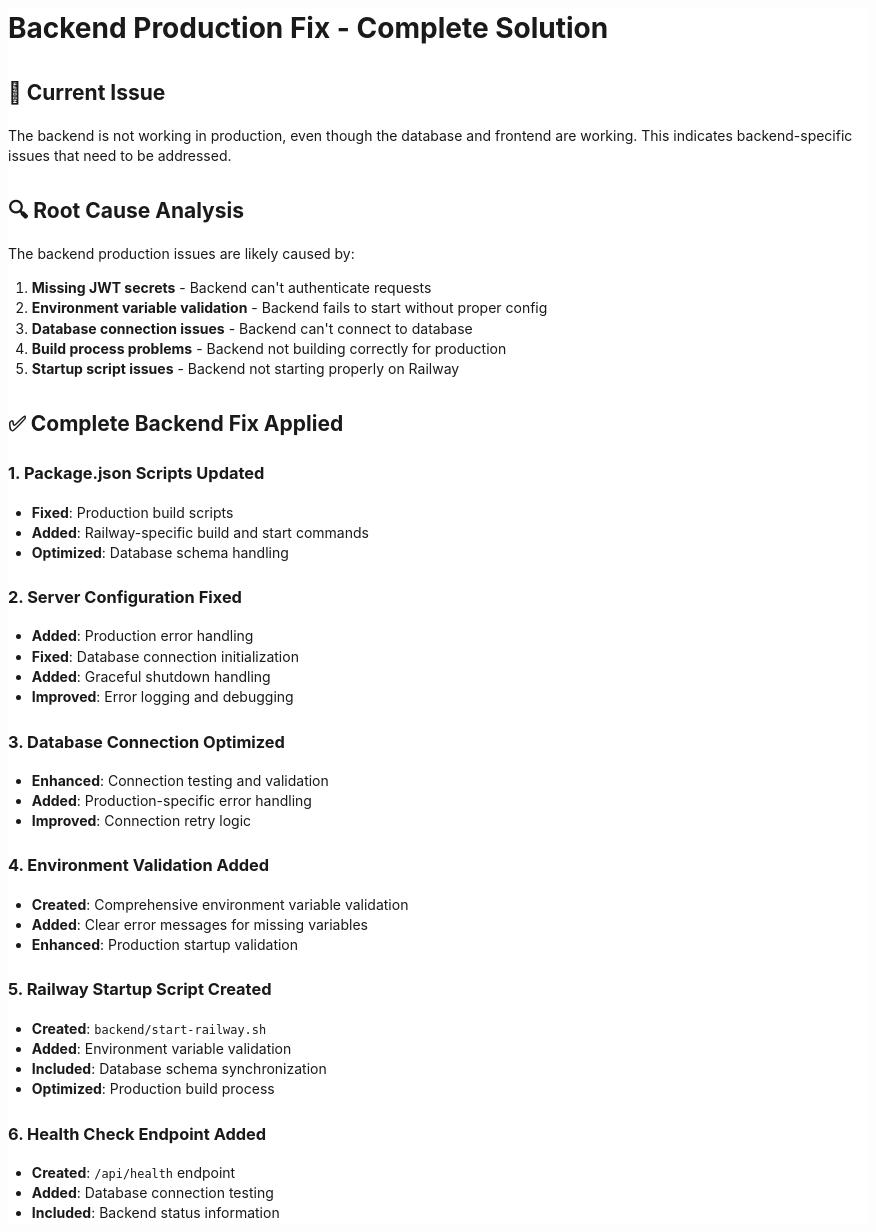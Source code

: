 # Backend Production Fix - Complete Solution

## 🚨 Current Issue
The backend is not working in production, even though the database and frontend are working. This indicates backend-specific issues that need to be addressed.

## 🔍 Root Cause Analysis
The backend production issues are likely caused by:
1. **Missing JWT secrets** - Backend can't authenticate requests
2. **Environment variable validation** - Backend fails to start without proper config
3. **Database connection issues** - Backend can't connect to database
4. **Build process problems** - Backend not building correctly for production
5. **Startup script issues** - Backend not starting properly on Railway

## ✅ Complete Backend Fix Applied

### 1. **Package.json Scripts Updated**
- **Fixed**: Production build scripts
- **Added**: Railway-specific build and start commands
- **Optimized**: Database schema handling

### 2. **Server Configuration Fixed**
- **Added**: Production error handling
- **Fixed**: Database connection initialization
- **Added**: Graceful shutdown handling
- **Improved**: Error logging and debugging

### 3. **Database Connection Optimized**
- **Enhanced**: Connection testing and validation
- **Added**: Production-specific error handling
- **Improved**: Connection retry logic

### 4. **Environment Validation Added**
- **Created**: Comprehensive environment variable validation
- **Added**: Clear error messages for missing variables
- **Enhanced**: Production startup validation

### 5. **Railway Startup Script Created**
- **Created**: `backend/start-railway.sh`
- **Added**: Environment variable validation
- **Included**: Database schema synchronization
- **Optimized**: Production build process

### 6. **Health Check Endpoint Added**
- **Created**: `/api/health` endpoint
- **Added**: Database connection testing
- **Included**: Backend status information
